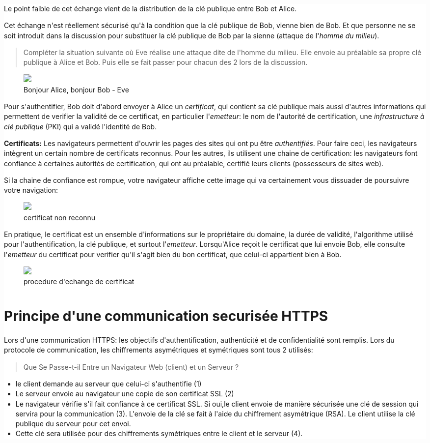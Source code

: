 Le point faible de cet échange vient de la distribution de la clé publique entre Bob et Alice.

Cet échange n'est réellement sécurisé qu'à la condition que la clé publique de Bob, vienne bien de Bob. Et que personne ne se soit introduit dans la discussion pour substituer la clé publique de Bob par la sienne (attaque de l'*homme du milieu*). 

> Compléter la situation suivante où Eve réalise une attaque dite de l'homme du milieu. Elle envoie au préalable sa propre clé publique à Alice et Bob. Puis elle se fait passer pour chacun des 2 lors de la discussion.


<figure>
  <img src="../images/alicebob2.png">
<figcaption>Bonjour Alice, bonjour Bob - Eve</figcaption>
</figure>

Pour s'authentifier, Bob doit d'abord envoyer à Alice un *certificat*, qui contient sa clé publique mais aussi d'autres informations qui permettent de verifier la validité de ce certificat, en particulier l'*emetteur*: le nom de l'autorité de certification, une *infrastructure à clé publique* (PKI) qui a validé l'identité de Bob.

**Certificats:** Les navigateurs permettent d'ouvrir les pages des sites qui ont pu être *authentifiés*. Pour faire ceci, les navigateurs intègrent un certain nombre de certificats reconnus. Pour les autres, ils utilisent une chaine de certification: les navigateurs font confiance à certaines autorités de certification, qui ont au préalable, certifié leurs clients (possesseurs de sites web).

Si la chaine de confiance est rompue, votre navigateur affiche cette image qui va certainement vous dissuader de poursuivre votre navigation:


<figure>
  <img src="../images/certificat.png">
<figcaption>certificat non reconnu</figcaption>
</figure>

En pratique, le certificat est un ensemble d'informations sur le propriétaire du domaine, la durée de validité, l'algorithme utilisé pour l'authentification, la clé publique, et surtout l'*emetteur*. Lorsqu'Alice reçoit le certificat que lui envoie Bob, elle consulte l'*emetteur* du certificat pour verifier qu'il s'agit bien du bon certificat, que celui-ci appartient bien à Bob.

<figure>
  <img src="../images/echange_certif.png">
<figcaption>procedure d'echange de certificat</figcaption>
</figure>

# Principe d'une communication securisée HTTPS
Lors d'une communication HTTPS: les objectifs d'authentification, authenticité et de confidentialité sont remplis. Lors du protocole de communication, les chiffrements asymétriques et symétriques sont tous 2 utilisés:

> Que Se Passe-t-il Entre un Navigateur Web (client) et un Serveur ?

* le client demande au serveur que celui-ci s'authentifie (1)
* Le serveur envoie au navigateur une copie de son certificat SSL (2)
* Le navigateur vérifie s'il fait confiance à ce certificat SSL. Si oui,le client envoie de manière sécurisée une clé de session qui servira pour la communication (3). L'envoie de la clé se fait à l'aide du chiffrement asymétrique (RSA). Le client utilise la clé publique du serveur pour cet envoi.
* Cette clé sera utilisée pour des chiffrements symétriques entre le client et le serveur (4).
